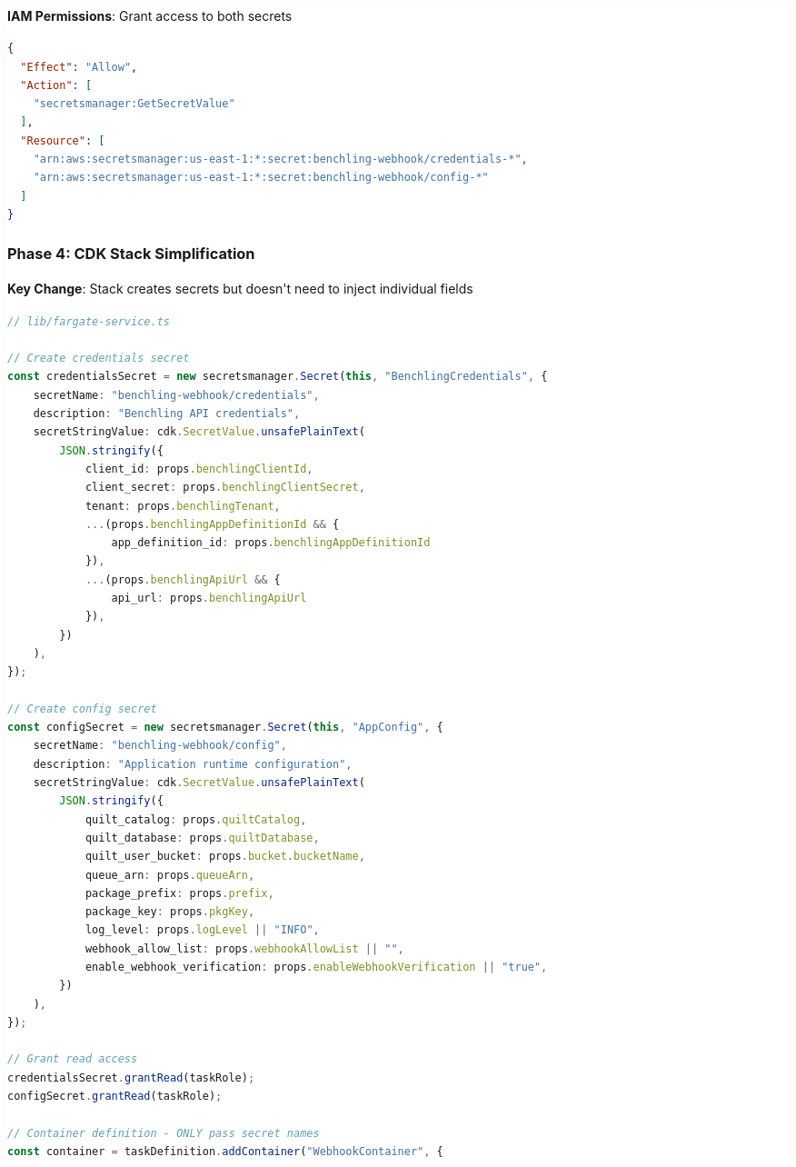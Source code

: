 **IAM Permissions**: Grant access to both secrets
```json
{
  "Effect": "Allow",
  "Action": [
    "secretsmanager:GetSecretValue"
  ],
  "Resource": [
    "arn:aws:secretsmanager:us-east-1:*:secret:benchling-webhook/credentials-*",
    "arn:aws:secretsmanager:us-east-1:*:secret:benchling-webhook/config-*"
  ]
}
```

### Phase 4: CDK Stack Simplification

**Key Change**: Stack creates secrets but doesn't need to inject individual fields

```typescript
// lib/fargate-service.ts

// Create credentials secret
const credentialsSecret = new secretsmanager.Secret(this, "BenchlingCredentials", {
    secretName: "benchling-webhook/credentials",
    description: "Benchling API credentials",
    secretStringValue: cdk.SecretValue.unsafePlainText(
        JSON.stringify({
            client_id: props.benchlingClientId,
            client_secret: props.benchlingClientSecret,
            tenant: props.benchlingTenant,
            ...(props.benchlingAppDefinitionId && {
                app_definition_id: props.benchlingAppDefinitionId
            }),
            ...(props.benchlingApiUrl && {
                api_url: props.benchlingApiUrl
            }),
        })
    ),
});

// Create config secret
const configSecret = new secretsmanager.Secret(this, "AppConfig", {
    secretName: "benchling-webhook/config",
    description: "Application runtime configuration",
    secretStringValue: cdk.SecretValue.unsafePlainText(
        JSON.stringify({
            quilt_catalog: props.quiltCatalog,
            quilt_database: props.quiltDatabase,
            quilt_user_bucket: props.bucket.bucketName,
            queue_arn: props.queueArn,
            package_prefix: props.prefix,
            package_key: props.pkgKey,
            log_level: props.logLevel || "INFO",
            webhook_allow_list: props.webhookAllowList || "",
            enable_webhook_verification: props.enableWebhookVerification || "true",
        })
    ),
});

// Grant read access
credentialsSecret.grantRead(taskRole);
configSecret.grantRead(taskRole);

// Container definition - ONLY pass secret names
const container = taskDefinition.addContainer("WebhookContainer", {
```